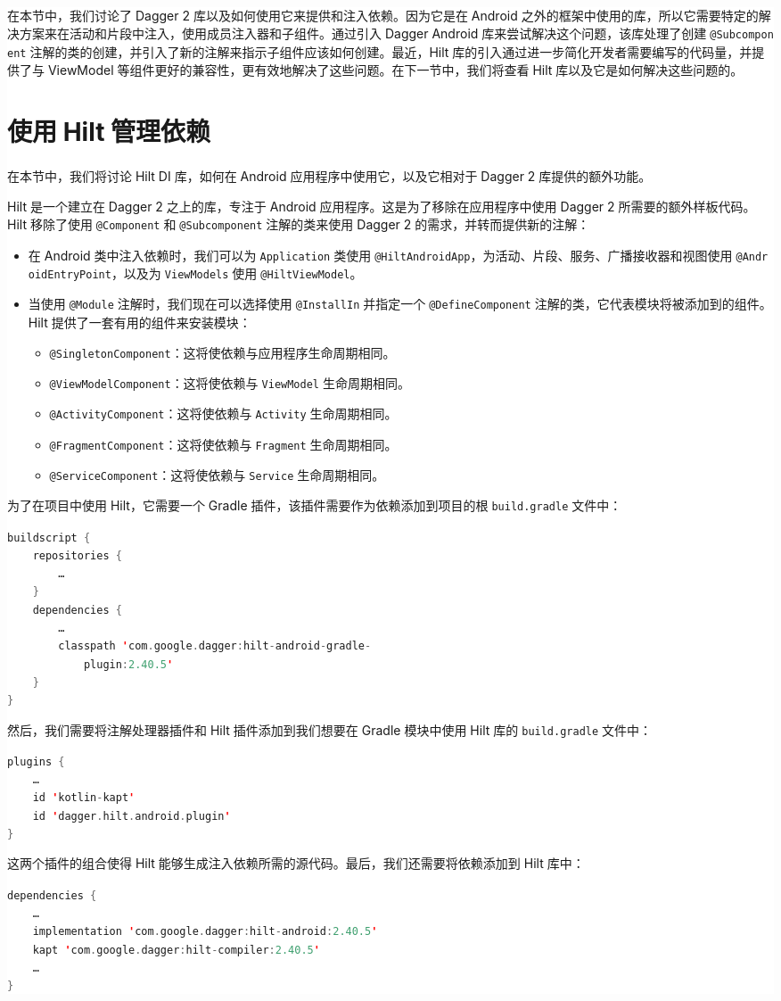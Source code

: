 在本节中，我们讨论了 Dagger 2 库以及如何使用它来提供和注入依赖。因为它是在 Android 之外的框架中使用的库，所以它需要特定的解决方案来在活动和片段中注入，使用成员注入器和子组件。通过引入 Dagger Android 库来尝试解决这个问题，该库处理了创建 `@Subcomponent` 注解的类的创建，并引入了新的注解来指示子组件应该如何创建。最近，Hilt 库的引入通过进一步简化开发者需要编写的代码量，并提供了与 ViewModel 等组件更好的兼容性，更有效地解决了这些问题。在下一节中，我们将查看 Hilt 库以及它是如何解决这些问题的。

# 使用 Hilt 管理依赖

在本节中，我们将讨论 Hilt DI 库，如何在 Android 应用程序中使用它，以及它相对于 Dagger 2 库提供的额外功能。

Hilt 是一个建立在 Dagger 2 之上的库，专注于 Android 应用程序。这是为了移除在应用程序中使用 Dagger 2 所需要的额外样板代码。Hilt 移除了使用 `@Component` 和 `@Subcomponent` 注解的类来使用 Dagger 2 的需求，并转而提供新的注解：

+   在 Android 类中注入依赖时，我们可以为 `Application` 类使用 `@HiltAndroidApp`，为活动、片段、服务、广播接收器和视图使用 `@AndroidEntryPoint`，以及为 `ViewModels` 使用 `@HiltViewModel`。

+   当使用 `@Module` 注解时，我们现在可以选择使用 `@InstallIn` 并指定一个 `@DefineComponent` 注解的类，它代表模块将被添加到的组件。Hilt 提供了一套有用的组件来安装模块：

    +   `@SingletonComponent`：这将使依赖与应用程序生命周期相同。

    +   `@ViewModelComponent`：这将使依赖与 `ViewModel` 生命周期相同。

    +   `@ActivityComponent`：这将使依赖与 `Activity` 生命周期相同。

    +   `@FragmentComponent`：这将使依赖与 `Fragment` 生命周期相同。

    +   `@ServiceComponent`：这将使依赖与 `Service` 生命周期相同。

为了在项目中使用 Hilt，它需要一个 Gradle 插件，该插件需要作为依赖添加到项目的根 `build.gradle` 文件中：

```kt
buildscript {
    repositories {
        …
    }
    dependencies {
        …
        classpath 'com.google.dagger:hilt-android-gradle-
            plugin:2.40.5'
    }
}
```

然后，我们需要将注解处理器插件和 Hilt 插件添加到我们想要在 Gradle 模块中使用 Hilt 库的 `build.gradle` 文件中：

```kt
plugins {
    …
    id 'kotlin-kapt'
    id 'dagger.hilt.android.plugin'
}
```

这两个插件的组合使得 Hilt 能够生成注入依赖所需的源代码。最后，我们还需要将依赖添加到 Hilt 库中：

```kt
dependencies {
    …
    implementation 'com.google.dagger:hilt-android:2.40.5'
    kapt 'com.google.dagger:hilt-compiler:2.40.5'
    …
}
```
